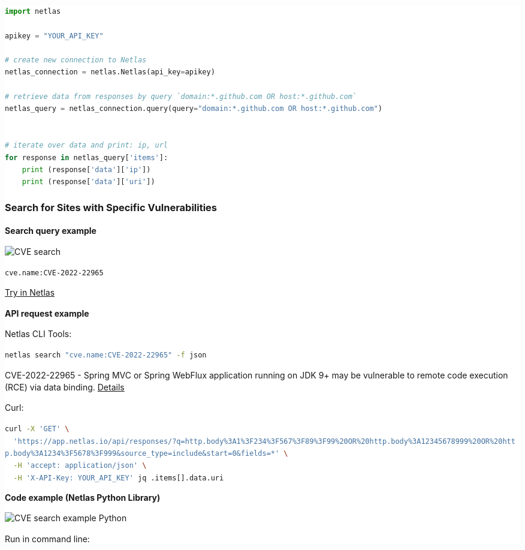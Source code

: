 ```python
import netlas

apikey = "YOUR_API_KEY"

# create new connection to Netlas
netlas_connection = netlas.Netlas(api_key=apikey)

# retrieve data from responses by query `domain:*.github.com OR host:*.github.com`
netlas_query = netlas_connection.query(query="domain:*.github.com OR host:*.github.com")


# iterate over data and print: ip, url
for response in netlas_query['items']:
    print (response['data']['ip'])
    print (response['data']['uri'])
```


### Search for Sites with Specific Vulnerabilities

**Search query example**  

![CVE search](https://raw.githubusercontent.com/netlas-io/netlas-cookbook/main/images/pentest_cve_search.png)

```
cve.name:CVE-2022-22965
```

[Try in Netlas](https://app.netlas.io/responses/?q=cve.name%3ACVE-2022-22965&page=1&indices=)

**API request example**

Netlas CLI Tools:

```bash
netlas search "cve.name:CVE-2022-22965" -f json
```

CVE-2022-22965 - Spring MVC or Spring WebFlux application running on JDK 9+ may be vulnerable to remote code execution (RCE) via data binding. [Details](https://nvd.nist.gov/vuln/detail/cve-2022-22965)

Curl:

```bash
curl -X 'GET' \
  'https://app.netlas.io/api/responses/?q=http.body%3A1%3F234%3F567%3F89%3F99%20OR%20http.body%3A12345678999%20OR%20http.body%3A1234%3F5678%3F999&source_type=include&start=0&fields=*' \
  -H 'accept: application/json' \
  -H 'X-API-Key: YOUR_API_KEY' jq .items[].data.uri
```

**Code example (Netlas Python Library)**

![CVE search example Python](https://raw.githubusercontent.com/netlas-io/netlas-cookbook/main/images/pentest_cve_search_python.png)

Run in command line:
